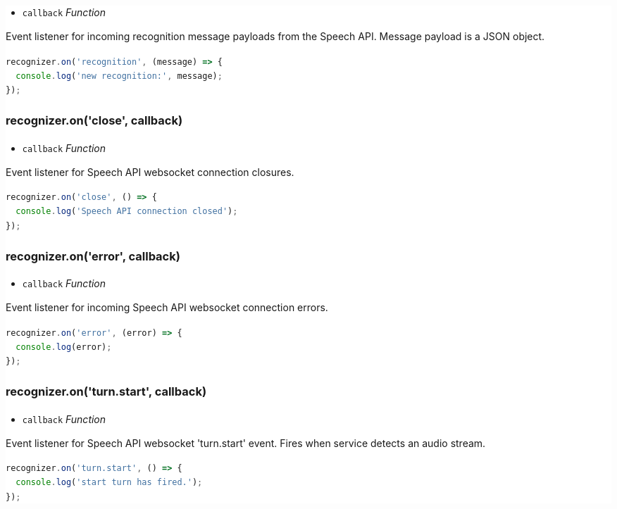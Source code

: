 + `callback` _Function_

Event listener for incoming recognition message payloads from the Speech API. Message payload is a JSON object.


```js
recognizer.on('recognition', (message) => {
  console.log('new recognition:', message);
});

```

### recognizer.on('close', callback)

+ `callback` _Function_

Event listener for Speech API websocket connection closures.


```js
recognizer.on('close', () => {
  console.log('Speech API connection closed');
});


```

### recognizer.on('error', callback)

+ `callback` _Function_

Event listener for incoming Speech API websocket connection errors.


```js
recognizer.on('error', (error) => {
  console.log(error);
});


```


### recognizer.on('turn.start', callback)

+ `callback` _Function_

Event listener for Speech API websocket 'turn.start' event. Fires when service detects an audio stream.


```js
recognizer.on('turn.start', () => {
  console.log('start turn has fired.');
});


```
